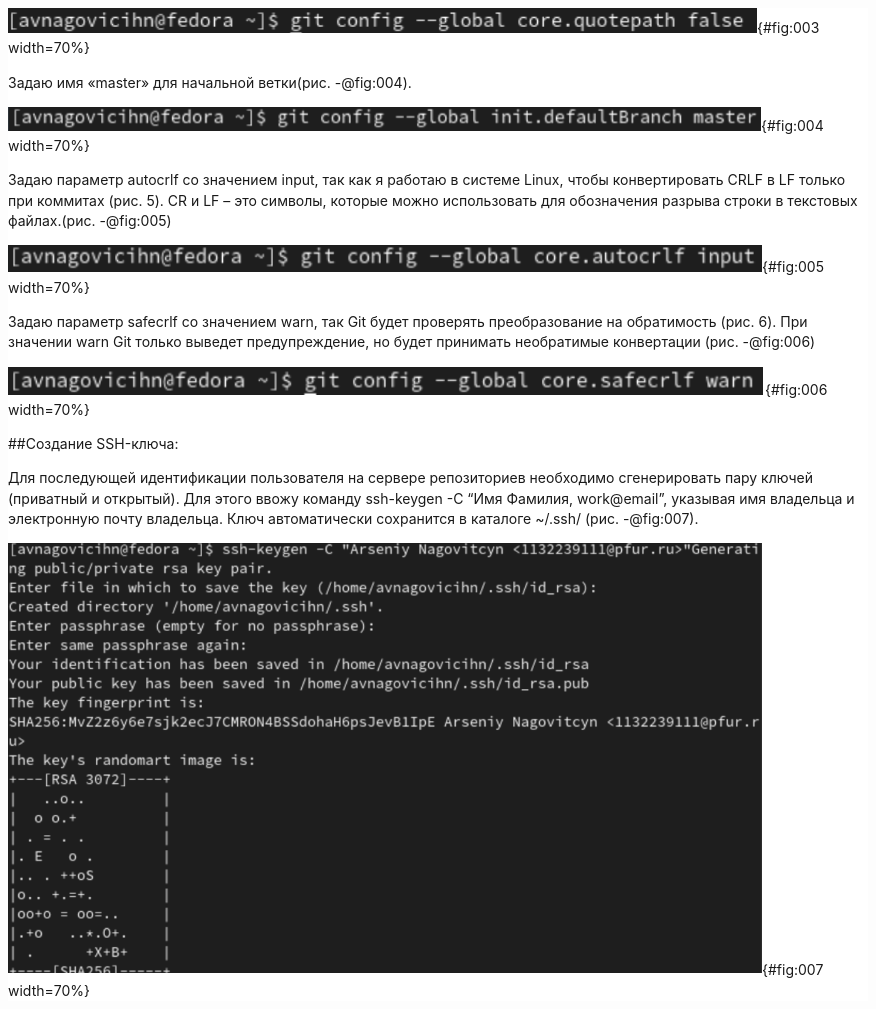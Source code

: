 ![Настройка кодировки.](image/3.png){#fig:003 width=70%}

Задаю имя «master» для начальной ветки(рис. -@fig:004).

![Настройка кодировки.](image/4.png){#fig:004 width=70%}

Задаю параметр autocrlf со значением input, так как я работаю в системе Linux, чтобы конвертировать CRLF в LF только при коммитах (рис. 5). CR и LF – это символы, которые можно использовать для обозначения разрыва строки в текстовых файлах.(рис. -@fig:005)

![Параметр autocrlf.](image/5.png){#fig:005 width=70%}

Задаю параметр safecrlf со значением warn, так Git будет проверять преобразование на обратимость (рис. 6). При значении warn Git только выведет предупреждение, но будет принимать необратимые конвертации (рис. -@fig:006)

![Параметр safecrlf.](image/6.png){#fig:006 width=70%}

##Создание SSH-ключа:

Для последующей идентификации пользователя на сервере репозиториев необходимо сгенерировать пару ключей (приватный и открытый). Для этого ввожу команду ssh-keygen -C “Имя Фамилия, work@email”, указывая имя владельца и электронную почту владельца. Ключ автоматически сохранится в каталоге ~/.ssh/ (рис. -@fig:007).

![Генерация SSH-ключа.](image/7.png){#fig:007 width=70%}
